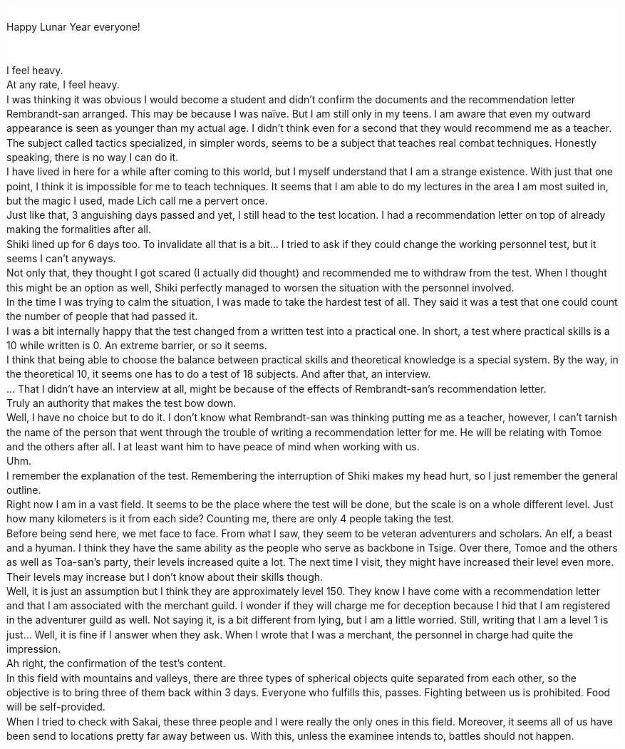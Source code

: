 <br/>
Happy Lunar Year everyone!<br/>
<br/>
 <br/>
I feel heavy.<br/>
At any rate, I feel heavy.<br/>
I was thinking it was obvious I would become a student and didn’t confirm the documents and the recommendation letter Rembrandt-san arranged. This may be because I was naïve. But I am still only in my teens. I am aware that even my outward appearance is seen as younger than my actual age. I didn’t think even for a second that they would recommend me as a teacher.<br/>
The subject called tactics specialized, in simpler words, seems to be a subject that teaches real combat techniques. Honestly speaking, there is no way I can do it.<br/>
I have lived in here for a while after coming to this world, but I myself understand that I am a strange existence. With just that one point, I think it is impossible for me to teach techniques. It seems that I am able to do my lectures in the area I am most suited in, but the magic I used, made Lich call me a pervert once.<br/>
Just like that, 3 anguishing days passed and yet, I still head to the test location. I had a recommendation letter on top of already making the formalities after all.<br/>
Shiki lined up for 6 days too. To invalidate all that is a bit… I tried to ask if they could change the working personnel test, but it seems I can’t anyways.<br/>
Not only that, they thought I got scared (I actually did thought) and recommended me to withdraw from the test. When I thought this might be an option as well, Shiki perfectly managed to worsen the situation with the personnel involved.<br/>
In the time I was trying to calm the situation, I was made to take the hardest test of all. They said it was a test that one could count the number of people that had passed it.<br/>
I was a bit internally happy that the test changed from a written test into a practical one. In short, a test where practical skills is a 10 while written is 0. An extreme barrier, or so it seems.<br/>
I think that being able to choose the balance between practical skills and theoretical knowledge is a special system. By the way, in the theoretical 10, it seems one has to do a test of 18 subjects. And after that, an interview.<br/>
… That I didn’t have an interview at all, might be because of the effects of Rembrandt-san’s recommendation letter.<br/>
Truly an authority that makes the test bow down.<br/>
Well, I have no choice but to do it. I don’t know what Rembrandt-san was thinking putting me as a teacher, however, I can’t tarnish the name of the person that went through the trouble of writing a recommendation letter for me. He will be relating with Tomoe and the others after all. I at least want him to have peace of mind when working with us.<br/>
Uhm.<br/>
I remember the explanation of the test. Remembering the interruption of Shiki makes my head hurt, so I just remember the general outline.<br/>
Right now I am in a vast field. It seems to be the place where the test will be done, but the scale is on a whole different level. Just how many kilometers is it from each side? Counting me, there are only 4 people taking the test.<br/>
Before being send here, we met face to face. From what I saw, they seem to be veteran adventurers and scholars. An elf, a beast and a hyuman. I think they have the same ability as the people who serve as backbone in Tsige. Over there, Tomoe and the others as well as Toa-san’s party, their levels increased quite a lot. The next time I visit, they might have increased their level even more. Their levels may increase but I don’t know about their skills though.<br/>
Well, it is just an assumption but I think they are approximately level 150. They know I have come with a recommendation letter and that I am associated with the merchant guild. I wonder if they will charge me for deception because I hid that I am registered in the adventurer guild as well. Not saying it, is a bit different from lying, but I am a little worried. Still, writing that I am a level 1 is just… Well, it is fine if I answer when they ask. When I wrote that I was a merchant, the personnel in charge had quite the impression.<br/>
Ah right, the confirmation of the test’s content.<br/>
In this field with mountains and valleys, there are three types of spherical objects quite separated from each other, so the objective is to bring three of them back within 3 days. Everyone who fulfills this, passes. Fighting between us is prohibited. Food will be self-provided.<br/>
When I tried to check with Sakai, these three people and I were really the only ones in this field. Moreover, it seems all of us have been send to locations pretty far away between us. With this, unless the examinee intends to, battles should not happen.<br/>